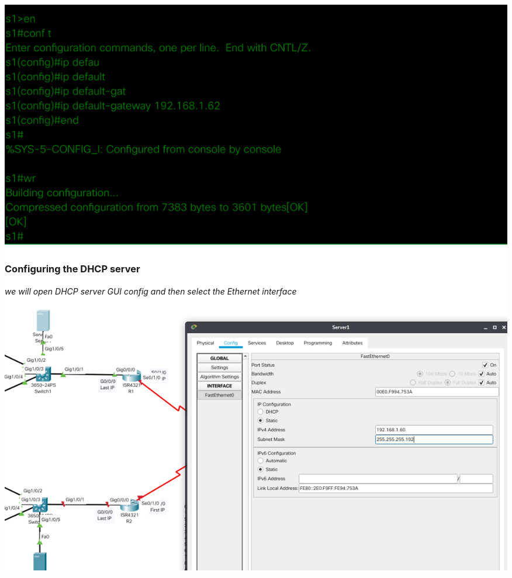 ![](https://github.com/SxNade/P4ck3t/blob/main/Labs/images/lb2-s1-def.png)


### Configuring the DHCP server

*we will open DHCP server GUI config and then select the Ethernet interface*

![](https://github.com/SxNade/P4ck3t/blob/main/Labs/images/lb2-dhcp1.png)
